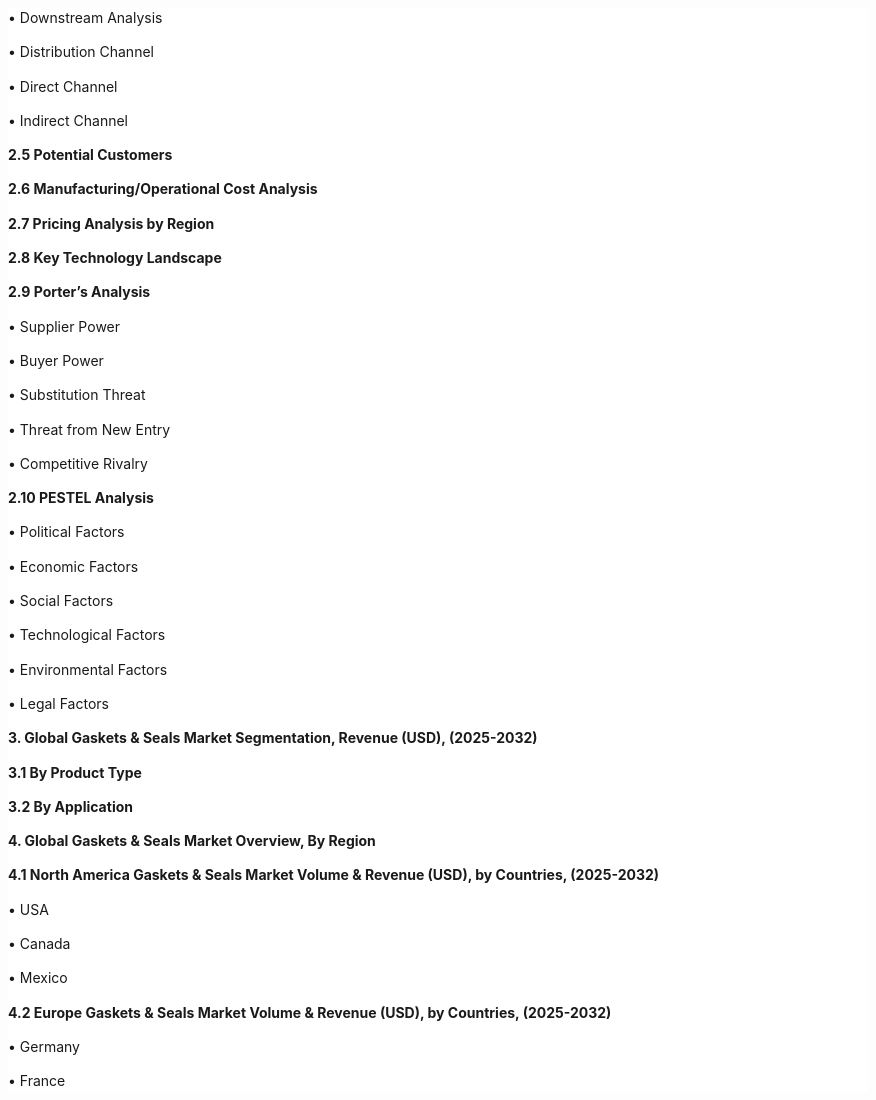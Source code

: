• Downstream Analysis

• Distribution Channel

• Direct Channel

• Indirect Channel

<strong>2.5 Potential Customers</strong>

<strong>2.6 Manufacturing/Operational Cost Analysis</strong>

<strong>2.7 Pricing Analysis by Region</strong>

<strong>2.8 Key Technology Landscape</strong>

<strong>2.9 Porter’s Analysis</strong>

• Supplier Power

• Buyer Power

• Substitution Threat

• Threat from New Entry

• Competitive Rivalry

<strong>2.10 PESTEL Analysis</strong>

• Political Factors

• Economic Factors

• Social Factors

• Technological Factors

• Environmental Factors

• Legal Factors

<strong>3. Global Gaskets & Seals Market Segmentation, Revenue (USD), (2025-2032)</strong>

<strong>3.1 By Product Type</strong>

<strong>3.2 By Application</strong>

<strong>4. Global Gaskets & Seals Market Overview, By Region</strong>

<strong>4.1 North America Gaskets & Seals Market Volume &amp; Revenue (USD), by Countries, (2025-2032)</strong>

• USA

• Canada

• Mexico

<strong>4.2 Europe Gaskets & Seals Market Volume &amp; Revenue (USD), by Countries, (2025-2032)</strong>

• Germany

• France

